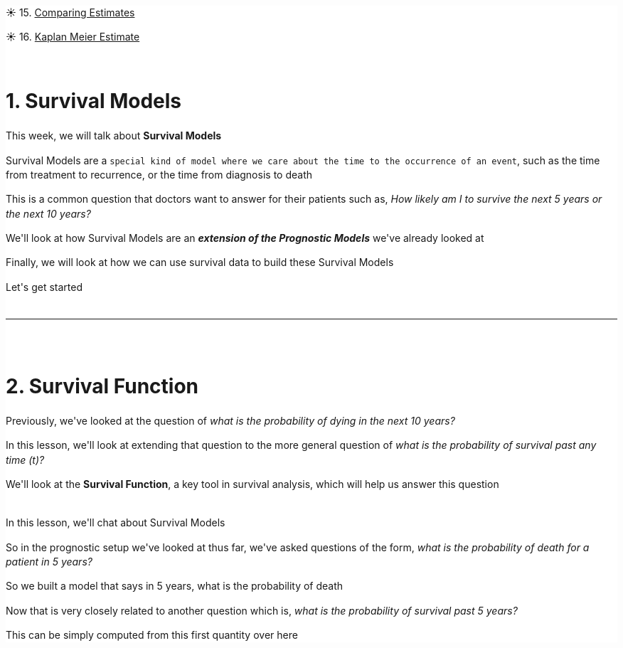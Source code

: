 ☀ 15. [Comparing Estimates](https://github.com/Anacoder1/AI-for-Medicine-Specialization-deeplearning.ai/blob/master/Course%202%20%E2%80%94%20AI%20for%20Medical%20Prognosis/Week%203%20%E2%80%94%20Survival%20Models%20and%20Time/Week-3%20Notes.md#15-comparing-estimates)<br>

☀ 16. [Kaplan Meier Estimate](https://github.com/Anacoder1/AI-for-Medicine-Specialization-deeplearning.ai/blob/master/Course%202%20%E2%80%94%20AI%20for%20Medical%20Prognosis/Week%203%20%E2%80%94%20Survival%20Models%20and%20Time/Week-3%20Notes.md#16-kaplan-meier-estimate)<br><br>

# 1. Survival Models

This week, we will talk about **Survival Models**<br>

Survival Models are a `special kind of model where we care about
the time to the occurrence of an event`, such as the time from
treatment to recurrence, or the time from diagnosis to death<br>

This is a common question that doctors want to answer for their
patients such as, *How likely am I to survive the next 5 years
or the next 10 years?*<br>

We'll look at how Survival Models are an ***extension of the
Prognostic Models*** we've already looked at<br>

Finally, we will look at how we can use survival data to build
these Survival Models<br>

Let's get started<br><br>

***
<br>

# 2. Survival Function

Previously, we've looked at the question of *what is the
probability of dying in the next 10 years?*<br>

In this lesson, we'll look at extending that question to the more
general question of *what is the probability of survival past
any time (t)?*<br>

We'll look at the **Survival Function**, a key tool in survival
analysis, which will help us answer this question<br><br>

In this lesson, we'll chat about Survival Models<br>

So in the prognostic setup we've looked at thus far, we've asked
questions of the form, *what is the probability of death for a
patient in 5 years?*<br>

So we built a model that says in 5 years, what is the probability
of death<br>

Now that is very closely related to another question which is,
*what is the probability of survival past 5 years?*<br>

This can be simply computed from this first quantity over here<br>
